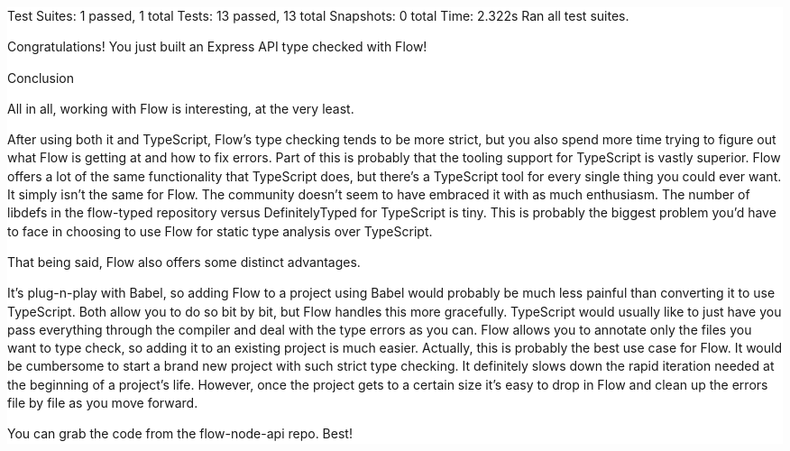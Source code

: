 Test Suites: 1 passed, 1 total
Tests:       13 passed, 13 total
Snapshots:   0 total
Time:        2.322s
Ran all test suites.


Congratulations! You just built an Express API type checked with Flow!

Conclusion

All in all, working with Flow is interesting, at the very least.

After using both it and TypeScript, Flow’s type checking tends to be more strict, but you also spend more time trying to figure out what Flow is getting at and how to fix errors. Part of this is probably that the tooling support for TypeScript is vastly superior. Flow offers a lot of the same functionality that TypeScript does, but there’s a TypeScript tool for every single thing you could ever want. It simply isn’t the same for Flow. The community doesn’t seem to have embraced it with as much enthusiasm. The number of libdefs in the flow-typed repository versus DefinitelyTyped for TypeScript is tiny. This is probably the biggest problem you’d have to face in choosing to use Flow for static type analysis over TypeScript.

That being said, Flow also offers some distinct advantages.

It’s plug-n-play with Babel, so adding Flow to a project using Babel would probably be much less painful than converting it to use TypeScript. Both allow you to do so bit by bit, but Flow handles this more gracefully. TypeScript would usually like to just have you pass everything through the compiler and deal with the type errors as you can. Flow allows you to annotate only the files you want to type check, so adding it to an existing project is much easier. Actually, this is probably the best use case for Flow. It would be cumbersome to start a brand new project with such strict type checking. It definitely slows down the rapid iteration needed at the beginning of a project’s life. However, once the project gets to a certain size it’s easy to drop in Flow and clean up the errors file by file as you move forward.

You can grab the code from the flow-node-api repo. Best!
